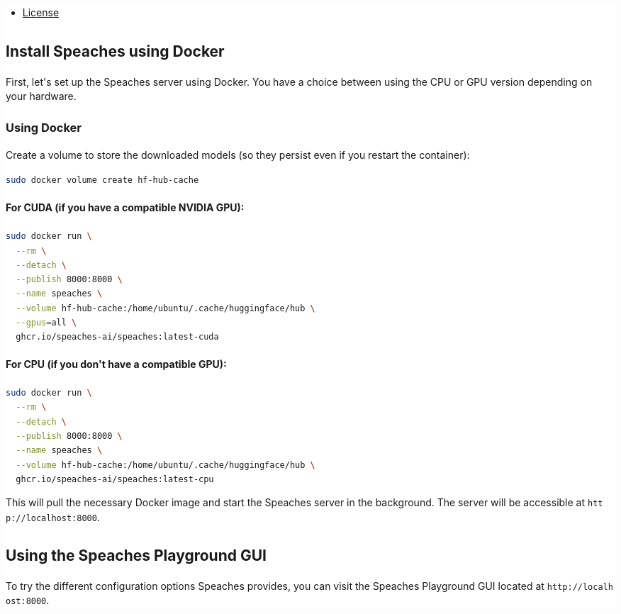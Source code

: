 - [License](#license)
</details>

## Install Speaches using Docker

First, let's set up the Speaches server using Docker. You have a choice between using the CPU or GPU version depending on your hardware.

### Using Docker

Create a volume to store the downloaded models (so they persist even if you restart the container):

```bash
sudo docker volume create hf-hub-cache
```

#### For CUDA (if you have a compatible NVIDIA GPU):

```bash
sudo docker run \
  --rm \
  --detach \
  --publish 8000:8000 \
  --name speaches \
  --volume hf-hub-cache:/home/ubuntu/.cache/huggingface/hub \
  --gpus=all \
  ghcr.io/speaches-ai/speaches:latest-cuda
```

#### For CPU (if you don't have a compatible GPU):

```bash
sudo docker run \
  --rm \
  --detach \
  --publish 8000:8000 \
  --name speaches \
  --volume hf-hub-cache:/home/ubuntu/.cache/huggingface/hub \
  ghcr.io/speaches-ai/speaches:latest-cpu
```

This will pull the necessary Docker image and start the Speaches server in the background. The server will be accessible at `http://localhost:8000`.

## Using the Speaches Playground GUI

To try the different configuration options Speaches provides, you can visit the Speaches Playground GUI located at `http://localhost:8000`.
